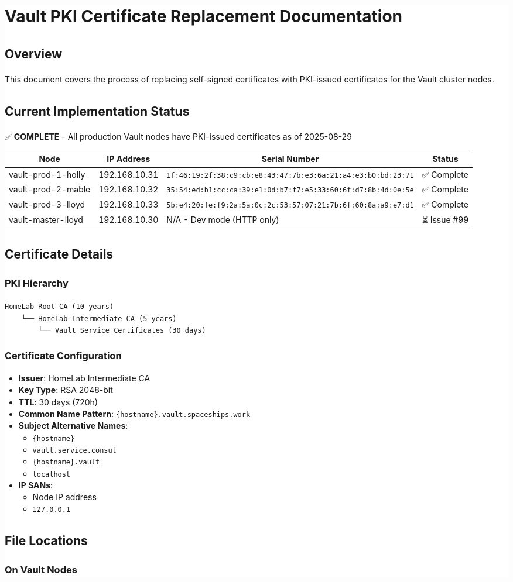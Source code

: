 # Vault PKI Certificate Replacement Documentation

## Overview

This document covers the process of replacing self-signed certificates with PKI-issued certificates for the Vault cluster nodes.

## Current Implementation Status

✅ **COMPLETE** - All production Vault nodes have PKI-issued certificates as of 2025-08-29

| Node | IP Address | Serial Number | Status |
|------|------------|---------------|--------|
| vault-prod-1-holly | 192.168.10.31 | `1f:46:19:2f:38:c9:cb:e8:43:47:7b:e3:6a:21:a4:e3:b0:bd:23:71` | ✅ Complete |
| vault-prod-2-mable | 192.168.10.32 | `35:54:ed:b1:cc:ca:39:e1:0d:b7:f7:e5:33:60:6f:d7:8b:4d:0e:5e` | ✅ Complete |
| vault-prod-3-lloyd | 192.168.10.33 | `5b:e4:20:fe:f9:2a:5a:0c:2c:53:57:07:21:7b:6f:60:8a:a9:e7:d1` | ✅ Complete |
| vault-master-lloyd | 192.168.10.30 | N/A - Dev mode (HTTP only) | ⏳ Issue #99 |

## Certificate Details

### PKI Hierarchy

```text
HomeLab Root CA (10 years)
    └── HomeLab Intermediate CA (5 years)
        └── Vault Service Certificates (30 days)
```

### Certificate Configuration

- **Issuer**: HomeLab Intermediate CA
- **Key Type**: RSA 2048-bit
- **TTL**: 30 days (720h)
- **Common Name Pattern**: `{hostname}.vault.spaceships.work`
- **Subject Alternative Names**:
  - `{hostname}`
  - `vault.service.consul`
  - `{hostname}.vault`
  - `localhost`
- **IP SANs**:
  - Node IP address
  - `127.0.0.1`

## File Locations

### On Vault Nodes
